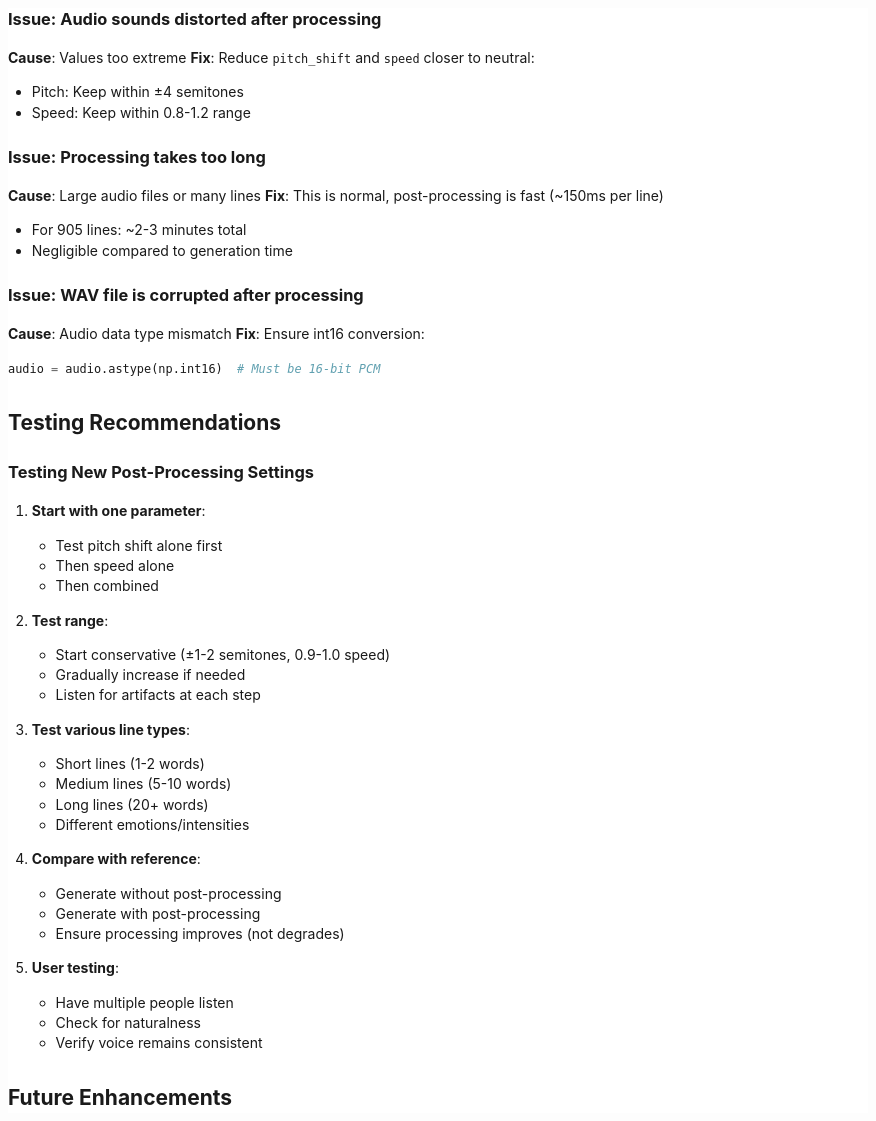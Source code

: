 ### Issue: Audio sounds distorted after processing
**Cause**: Values too extreme
**Fix**: Reduce `pitch_shift` and `speed` closer to neutral:
- Pitch: Keep within ±4 semitones
- Speed: Keep within 0.8-1.2 range

### Issue: Processing takes too long
**Cause**: Large audio files or many lines
**Fix**: This is normal, post-processing is fast (~150ms per line)
- For 905 lines: ~2-3 minutes total
- Negligible compared to generation time

### Issue: WAV file is corrupted after processing
**Cause**: Audio data type mismatch
**Fix**: Ensure int16 conversion:
```python
audio = audio.astype(np.int16)  # Must be 16-bit PCM
```

## Testing Recommendations

### Testing New Post-Processing Settings

1. **Start with one parameter**:
   - Test pitch shift alone first
   - Then speed alone
   - Then combined

2. **Test range**:
   - Start conservative (±1-2 semitones, 0.9-1.0 speed)
   - Gradually increase if needed
   - Listen for artifacts at each step

3. **Test various line types**:
   - Short lines (1-2 words)
   - Medium lines (5-10 words)
   - Long lines (20+ words)
   - Different emotions/intensities

4. **Compare with reference**:
   - Generate without post-processing
   - Generate with post-processing
   - Ensure processing improves (not degrades)

5. **User testing**:
   - Have multiple people listen
   - Check for naturalness
   - Verify voice remains consistent

## Future Enhancements
